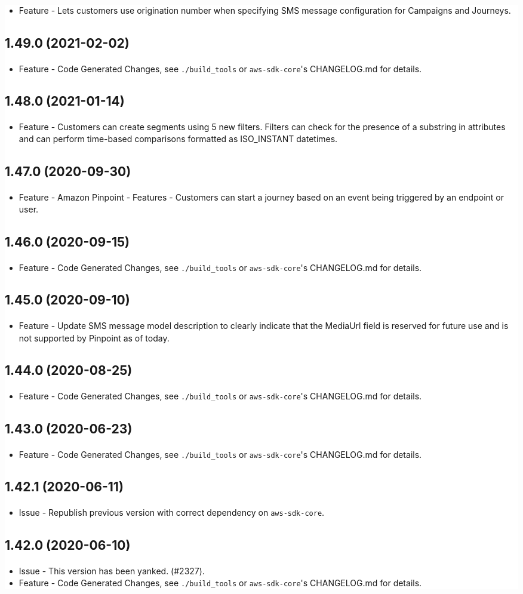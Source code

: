 * Feature - Lets customers use origination number when specifying SMS message configuration for Campaigns and Journeys.

1.49.0 (2021-02-02)
------------------

* Feature - Code Generated Changes, see `./build_tools` or `aws-sdk-core`'s CHANGELOG.md for details.

1.48.0 (2021-01-14)
------------------

* Feature - Customers can create segments using 5 new filters. Filters can check for the presence of a substring in attributes and can perform time-based comparisons formatted as ISO_INSTANT datetimes.

1.47.0 (2020-09-30)
------------------

* Feature - Amazon Pinpoint - Features - Customers can start a journey based on an event being triggered by an endpoint or user.

1.46.0 (2020-09-15)
------------------

* Feature - Code Generated Changes, see `./build_tools` or `aws-sdk-core`'s CHANGELOG.md for details.

1.45.0 (2020-09-10)
------------------

* Feature - Update SMS message model description to clearly indicate that the MediaUrl field is reserved for future use and is not supported by Pinpoint as of today.

1.44.0 (2020-08-25)
------------------

* Feature - Code Generated Changes, see `./build_tools` or `aws-sdk-core`'s CHANGELOG.md for details.

1.43.0 (2020-06-23)
------------------

* Feature - Code Generated Changes, see `./build_tools` or `aws-sdk-core`'s CHANGELOG.md for details.

1.42.1 (2020-06-11)
------------------

* Issue - Republish previous version with correct dependency on `aws-sdk-core`.

1.42.0 (2020-06-10)
------------------

* Issue - This version has been yanked. (#2327).
* Feature - Code Generated Changes, see `./build_tools` or `aws-sdk-core`'s CHANGELOG.md for details.
